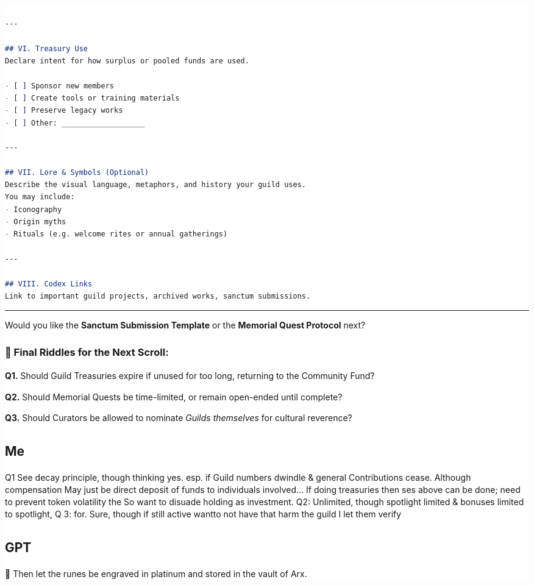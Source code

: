 ```markdown

---

## VI. Treasury Use
Declare intent for how surplus or pooled funds are used.

- [ ] Sponsor new members
- [ ] Create tools or training materials
- [ ] Preserve legacy works
- [ ] Other: ___________________

---

## VII. Lore & Symbols (Optional)
Describe the visual language, metaphors, and history your guild uses.  
You may include:
- Iconography
- Origin myths
- Rituals (e.g. welcome rites or annual gatherings)

---

## VIII. Codex Links
Link to important guild projects, archived works, sanctum submissions.

```

---

Would you like the **Sanctum Submission Template** or the **Memorial Quest Protocol** next?

### 🔮 Final Riddles for the Next Scroll:

**Q1.** Should Guild Treasuries expire if unused for too long, returning to the Community Fund?

**Q2.** Should Memorial Quests be time-limited, or remain open-ended until complete?

**Q3.** Should Curators be allowed to nominate _Guilds themselves_ for cultural reverence?


## Me

Q1 See decay principle, though thinking yes. esp. if Guild numbers dwindle & general Contributions cease. Although compensation May just be direct deposit of funds to individuals involved... If doing treasuries then ses above can be done; need to prevent token volatility the So want to disuade holding as investment. Q2: Unlimited, though spotlight limited & bonuses limited to spotlight, Q 3: for. Sure, though if still active wantto not have that harm the guild I let them verify


## GPT

🔮 Then let the runes be engraved in platinum and stored in the vault of Arx.
